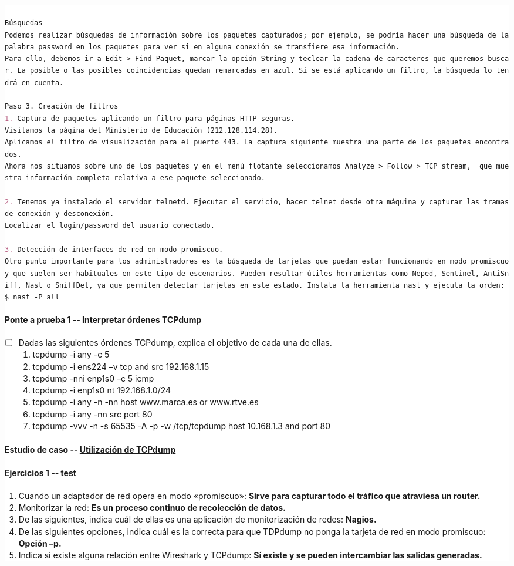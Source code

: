 ```md

Búsquedas
Podemos realizar búsquedas de información sobre los paquetes capturados; por ejemplo, se podría hacer una búsqueda de la palabra password en los paquetes para ver si en alguna conexión se transfiere esa información.
Para ello, debemos ir a Edit > Find Paquet, marcar la opción String y teclear la cadena de caracteres que queremos buscar. La posible o las posibles coincidencias quedan remarcadas en azul. Si se está aplicando un filtro, la búsqueda lo tendrá en cuenta.

Paso 3. Creación de filtros
1. Captura de paquetes aplicando un filtro para páginas HTTP seguras.
Visitamos la página del Ministerio de Educación (212.128.114.28).
Aplicamos el filtro de visualización para el puerto 443. La captura siguiente muestra una parte de los paquetes encontrados.
Ahora nos situamos sobre uno de los paquetes y en el menú flotante seleccionamos Analyze > Follow > TCP stream,  que muestra información completa relativa a ese paquete seleccionado.

2. Tenemos ya instalado el servidor telnetd. Ejecutar el servicio, hacer telnet desde otra máquina y capturar las tramas de conexión y desconexión.
Localizar el login/password del usuario conectado. 

3. Detección de interfaces de red en modo promiscuo.
Otro punto importante para los administradores es la búsqueda de tarjetas que puedan estar funcionando en modo promiscuo y que suelen ser habituales en este tipo de escenarios. Pueden resultar útiles herramientas como Neped, Sentinel, AntiSniff, Nast o SniffDet, ya que permiten detectar tarjetas en este estado. Instala la herramienta nast y ejecuta la orden:
$ nast -P all
```

#### Ponte a prueba 1 -- Interpretar órdenes TCPdump

- [ ] Dadas las siguientes órdenes TCPdump, explica el objetivo de cada una de ellas.
    1. tcpdump -i any -c 5
    2. tcpdump -i ens224 –v tcp and src 192.168.1.15
    3. tcpdump -nni enp1s0 –c 5 icmp
    4. tcpdump -i enp1s0 nt 192.168.1.0/24
    5. tcpdump -i any -n -nn host www.marca.es or www.rtve.es
    6. tcpdump -i any -nn src port 80 
    7. tcpdump -vvv -n -s 65535 -A -p -w /tcp/tcpdump host 10.168.1.3 and port 80

#### Estudio de caso -- [Utilización de TCPdump](https://drive.google.com/file/d/1h5tcKB9xjglr_YUTp2wTKgfAjoZ6Sz_2/view)

#### Ejercicios 1 -- test

1. Cuando un adaptador de red opera en modo «promiscuo»: **Sirve para capturar todo el tráfico que atraviesa un router.**
2. Monitorizar la red: **Es un proceso continuo de recolección de datos.**
3. De las siguientes, indica cuál de ellas es una aplicación de monitorización de redes: **Nagios.**
4. De las siguientes opciones, indica cuál es la correcta para que TDPdump no ponga la tarjeta de red en modo promiscuo: **Opción –p.**
5. Indica si existe alguna relación entre Wireshark y TCPdump: **Sí existe y se pueden intercambiar las salidas generadas.**
